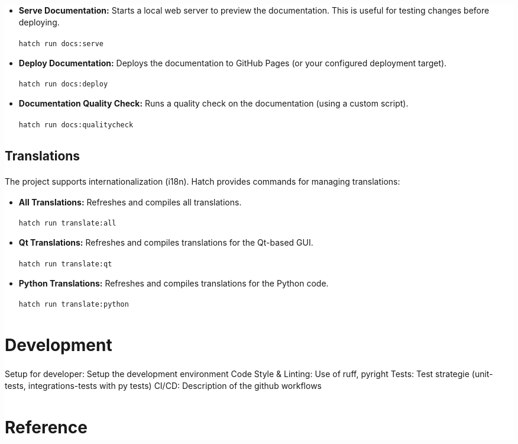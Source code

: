 *   **Serve Documentation:** Starts a local web server to preview the documentation.  This is useful for testing changes before deploying.

    ```bash
    hatch run docs:serve
    ```

*   **Deploy Documentation:** Deploys the documentation to GitHub Pages (or your configured deployment target).

    ```bash
    hatch run docs:deploy
    ```

*   **Documentation Quality Check:** Runs a quality check on the documentation (using a custom script).

    ```bash
    hatch run docs:qualitycheck
    ```

## Translations

The project supports internationalization (i18n).  Hatch provides commands for managing translations:

*   **All Translations:** Refreshes and compiles all translations.

    ```bash
    hatch run translate:all
    ```

*   **Qt Translations:** Refreshes and compiles translations for the Qt-based GUI.

    ```bash
    hatch run translate:qt
    ```

*   **Python Translations:** Refreshes and compiles translations for the Python code.

    ```bash
    hatch run translate:python
    ```
# Development

Setup for developer: Setup the development environment
Code Style & Linting: Use of ruff, pyright
Tests: Test strategie (unit-tests, integrations-tests with py tests)
CI/CD: Description of the github workflows 

# Reference